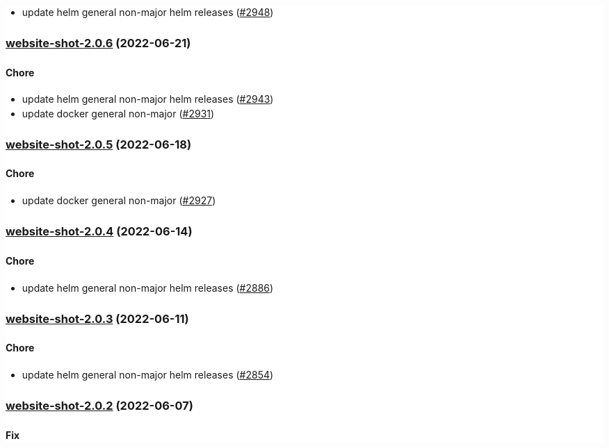- update helm general non-major helm releases ([#2948](https://github.com/truecharts/apps/issues/2948))

<a name="website-shot-2.0.6"></a>

### [website-shot-2.0.6](https://github.com/truecharts/apps/compare/website-shot-2.0.5...website-shot-2.0.6) (2022-06-21)

#### Chore

- update helm general non-major helm releases ([#2943](https://github.com/truecharts/apps/issues/2943))
- update docker general non-major ([#2931](https://github.com/truecharts/apps/issues/2931))

<a name="website-shot-2.0.5"></a>

### [website-shot-2.0.5](https://github.com/truecharts/apps/compare/website-shot-2.0.4...website-shot-2.0.5) (2022-06-18)

#### Chore

- update docker general non-major ([#2927](https://github.com/truecharts/apps/issues/2927))

<a name="website-shot-2.0.4"></a>

### [website-shot-2.0.4](https://github.com/truecharts/apps/compare/website-shot-2.0.3...website-shot-2.0.4) (2022-06-14)

#### Chore

- update helm general non-major helm releases ([#2886](https://github.com/truecharts/apps/issues/2886))

<a name="website-shot-2.0.3"></a>

### [website-shot-2.0.3](https://github.com/truecharts/apps/compare/website-shot-2.0.2...website-shot-2.0.3) (2022-06-11)

#### Chore

- update helm general non-major helm releases ([#2854](https://github.com/truecharts/apps/issues/2854))

<a name="website-shot-2.0.2"></a>

### [website-shot-2.0.2](https://github.com/truecharts/apps/compare/website-shot-2.0.1...website-shot-2.0.2) (2022-06-07)

#### Fix
